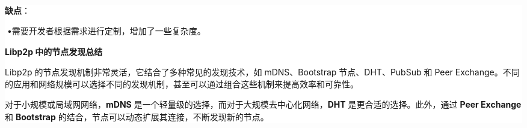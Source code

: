 **缺点**：

​	•需要开发者根据需求进行定制，增加了一些复杂度。



**Libp2p 中的节点发现总结**

Libp2p 的节点发现机制非常灵活，它结合了多种常见的发现技术，如 mDNS、Bootstrap 节点、DHT、PubSub 和 Peer Exchange。不同的应用和网络规模可以选择不同的发现机制，甚至可以通过组合这些机制来提高效率和可靠性。

对于小规模或局域网网络，**mDNS** 是一个轻量级的选择，而对于大规模去中心化网络，**DHT** 是更合适的选择。此外，通过 **Peer Exchange** 和 **Bootstrap** 的结合，节点可以动态扩展其连接，不断发现新的节点。